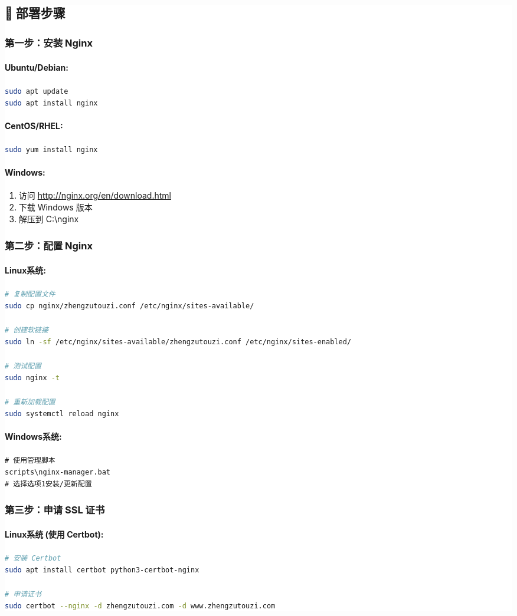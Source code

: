 ## 🚀 部署步骤

### 第一步：安装 Nginx

#### Ubuntu/Debian:
```bash
sudo apt update
sudo apt install nginx
```

#### CentOS/RHEL:
```bash
sudo yum install nginx
```

#### Windows:
1. 访问 http://nginx.org/en/download.html
2. 下载 Windows 版本
3. 解压到 C:\nginx

### 第二步：配置 Nginx

#### Linux系统:
```bash
# 复制配置文件
sudo cp nginx/zhengzutouzi.conf /etc/nginx/sites-available/

# 创建软链接
sudo ln -sf /etc/nginx/sites-available/zhengzutouzi.conf /etc/nginx/sites-enabled/

# 测试配置
sudo nginx -t

# 重新加载配置
sudo systemctl reload nginx
```

#### Windows系统:
```cmd
# 使用管理脚本
scripts\nginx-manager.bat
# 选择选项1安装/更新配置
```

### 第三步：申请 SSL 证书

#### Linux系统 (使用 Certbot):
```bash
# 安装 Certbot
sudo apt install certbot python3-certbot-nginx

# 申请证书
sudo certbot --nginx -d zhengzutouzi.com -d www.zhengzutouzi.com
```
